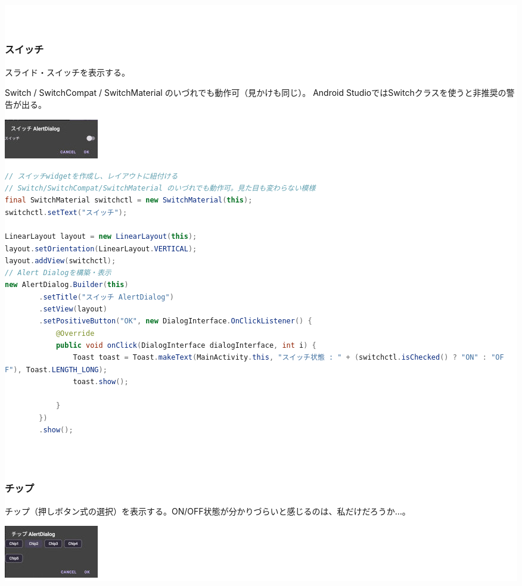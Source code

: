 <br />
<br />

### スイッチ

スライド・スイッチを表示する。

Switch / SwitchCompat / SwitchMaterial のいづれでも動作可（見かけも同じ）。 Android StudioではSwitchクラスを使うと非推奨の警告が出る。

![スイッチ](./Screenshot-switch.jpg)

```java
// スイッチwidgetを作成し、レイアウトに紐付ける
// Switch/SwitchCompat/SwitchMaterial のいづれでも動作可。見た目も変わらない模様
final SwitchMaterial switchctl = new SwitchMaterial(this);
switchctl.setText("スイッチ");

LinearLayout layout = new LinearLayout(this);
layout.setOrientation(LinearLayout.VERTICAL);
layout.addView(switchctl);
// Alert Dialogを構築・表示
new AlertDialog.Builder(this)
        .setTitle("スイッチ AlertDialog")
        .setView(layout)
        .setPositiveButton("OK", new DialogInterface.OnClickListener() {
            @Override
            public void onClick(DialogInterface dialogInterface, int i) {
                Toast toast = Toast.makeText(MainActivity.this, "スイッチ状態 : " + (switchctl.isChecked() ? "ON" : "OFF"), Toast.LENGTH_LONG);
                toast.show();

            }
        })
        .show();
```

<br />
<br />

### チップ

チップ（押しボタン式の選択）を表示する。ON/OFF状態が分かりづらいと感じるのは、私だけだろうか…。

![チップ](./Screenshot-chip.jpg)
